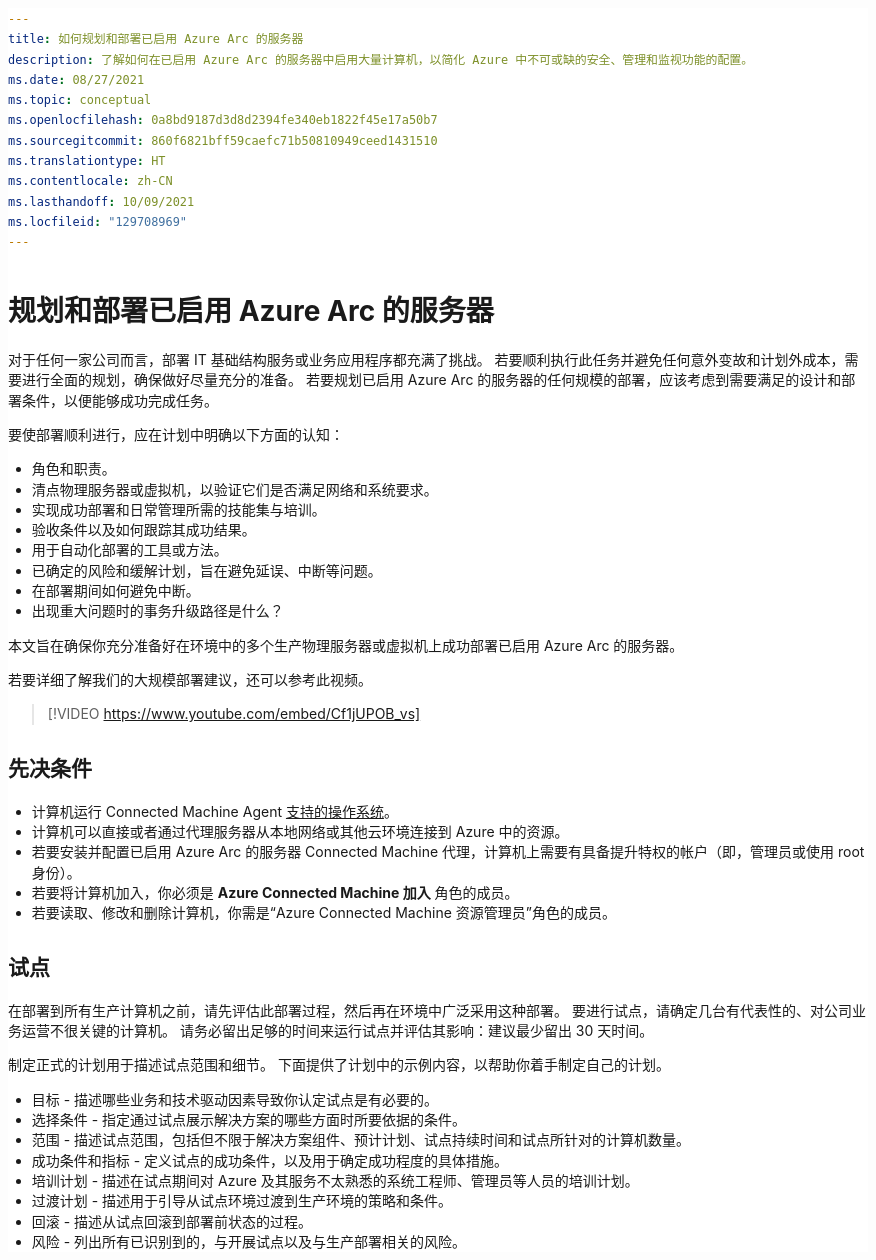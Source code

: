 ```yaml
---
title: 如何规划和部署已启用 Azure Arc 的服务器
description: 了解如何在已启用 Azure Arc 的服务器中启用大量计算机，以简化 Azure 中不可或缺的安全、管理和监视功能的配置。
ms.date: 08/27/2021
ms.topic: conceptual
ms.openlocfilehash: 0a8bd9187d3d8d2394fe340eb1822f45e17a50b7
ms.sourcegitcommit: 860f6821bff59caefc71b50810949ceed1431510
ms.translationtype: HT
ms.contentlocale: zh-CN
ms.lasthandoff: 10/09/2021
ms.locfileid: "129708969"
---
```

# <a name="plan-and-deploy-azure-arc-enabled-servers"></a>规划和部署已启用 Azure Arc 的服务器

对于任何一家公司而言，部署 IT 基础结构服务或业务应用程序都充满了挑战。 若要顺利执行此任务并避免任何意外变故和计划外成本，需要进行全面的规划，确保做好尽量充分的准备。 若要规划已启用 Azure Arc 的服务器的任何规模的部署，应该考虑到需要满足的设计和部署条件，以便能够成功完成任务。

要使部署顺利进行，应在计划中明确以下方面的认知：

* 角色和职责。
* 清点物理服务器或虚拟机，以验证它们是否满足网络和系统要求。
* 实现成功部署和日常管理所需的技能集与培训。
* 验收条件以及如何跟踪其成功结果。
* 用于自动化部署的工具或方法。
* 已确定的风险和缓解计划，旨在避免延误、中断等问题。
* 在部署期间如何避免中断。
* 出现重大问题时的事务升级路径是什么？

本文旨在确保你充分准备好在环境中的多个生产物理服务器或虚拟机上成功部署已启用 Azure Arc 的服务器。

若要详细了解我们的大规模部署建议，还可以参考此视频。

> [!VIDEO https://www.youtube.com/embed/Cf1jUPOB_vs]

## <a name="prerequisites"></a>先决条件

* 计算机运行 Connected Machine Agent [支持的操作系统](agent-overview.md#supported-operating-systems)。
* 计算机可以直接或者通过代理服务器从本地网络或其他云环境连接到 Azure 中的资源。
* 若要安装并配置已启用 Azure Arc 的服务器 Connected Machine 代理，计算机上需要有具备提升特权的帐户（即，管理员或使用 root 身份）。
* 若要将计算机加入，你必须是 **Azure Connected Machine 加入** 角色的成员。
* 若要读取、修改和删除计算机，你需是“Azure Connected Machine 资源管理员”角色的成员。

## <a name="pilot"></a>试点

在部署到所有生产计算机之前，请先评估此部署过程，然后再在环境中广泛采用这种部署。 要进行试点，请确定几台有代表性的、对公司业务运营不很关键的计算机。 请务必留出足够的时间来运行试点并评估其影响：建议最少留出 30 天时间。

制定正式的计划用于描述试点范围和细节。 下面提供了计划中的示例内容，以帮助你着手制定自己的计划。

* 目标 - 描述哪些业务和技术驱动因素导致你认定试点是有必要的。
* 选择条件 - 指定通过试点展示解决方案的哪些方面时所要依据的条件。
* 范围 - 描述试点范围，包括但不限于解决方案组件、预计计划、试点持续时间和试点所针对的计算机数量。
* 成功条件和指标 - 定义试点的成功条件，以及用于确定成功程度的具体措施。
* 培训计划 - 描述在试点期间对 Azure 及其服务不太熟悉的系统工程师、管理员等人员的培训计划。
* 过渡计划 - 描述用于引导从试点环境过渡到生产环境的策略和条件。
* 回滚 - 描述从试点回滚到部署前状态的过程。
* 风险 - 列出所有已识别到的，与开展试点以及与生产部署相关的风险。
